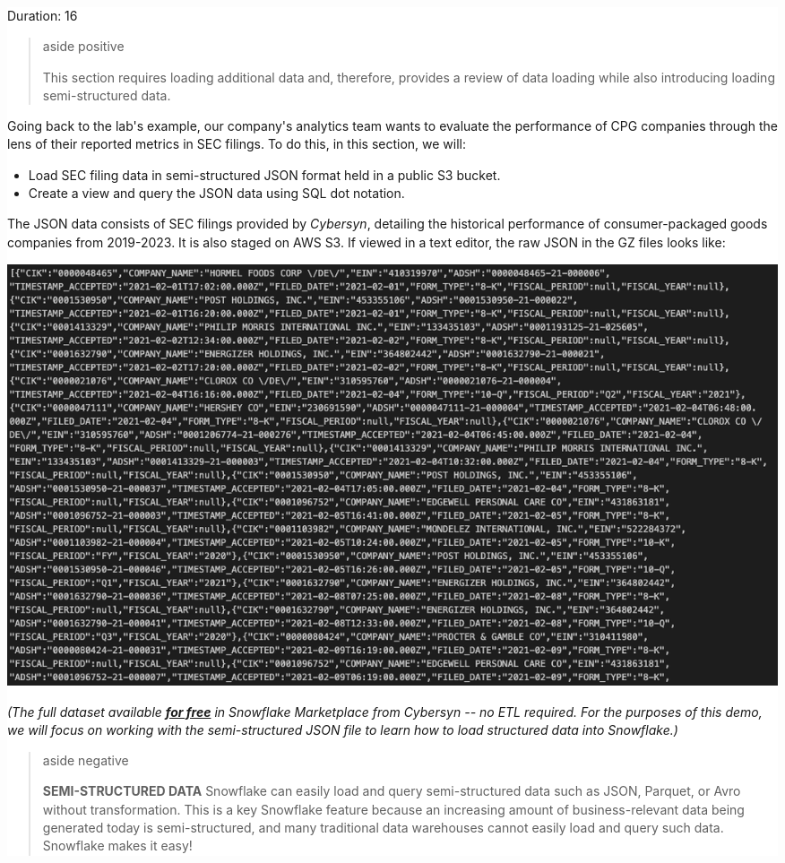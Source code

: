 Duration: 16

> aside positive
> 
>  This section requires loading additional data and, therefore, provides a review of data loading while also introducing loading semi-structured data.

Going back to the lab's example, our company's analytics team wants to evaluate the performance of CPG companies through the lens of their reported metrics in SEC filings. To do this, in this section, we will:

- Load SEC filing data in semi-structured JSON format held in a public S3 bucket.
- Create a view and query the JSON data using SQL dot notation.

The JSON data consists of SEC filings provided by *Cybersyn*, detailing the historical performance of consumer-packaged goods companies from 2019-2023. It is also staged on AWS S3. If viewed in a text editor, the raw JSON in the GZ files looks like:

![raw JSON sample](assets/7SemiStruct_1_1.png)

_(The full dataset available [**for free**](https://app.snowflake.com/marketplace/listing/GZTSZAS2KH9/) in Snowflake Marketplace from Cybersyn -- no ETL required. For the purposes of this demo, we will focus on working with the semi-structured JSON file to learn how to load structured data into Snowflake.)_

> aside negative
> 
>  **SEMI-STRUCTURED DATA**
Snowflake can easily load and query semi-structured data such as JSON, Parquet, or Avro without transformation. This is a key Snowflake feature because an increasing amount of business-relevant data being generated today is semi-structured, and many traditional data warehouses cannot easily load and query such data. Snowflake makes it easy!
